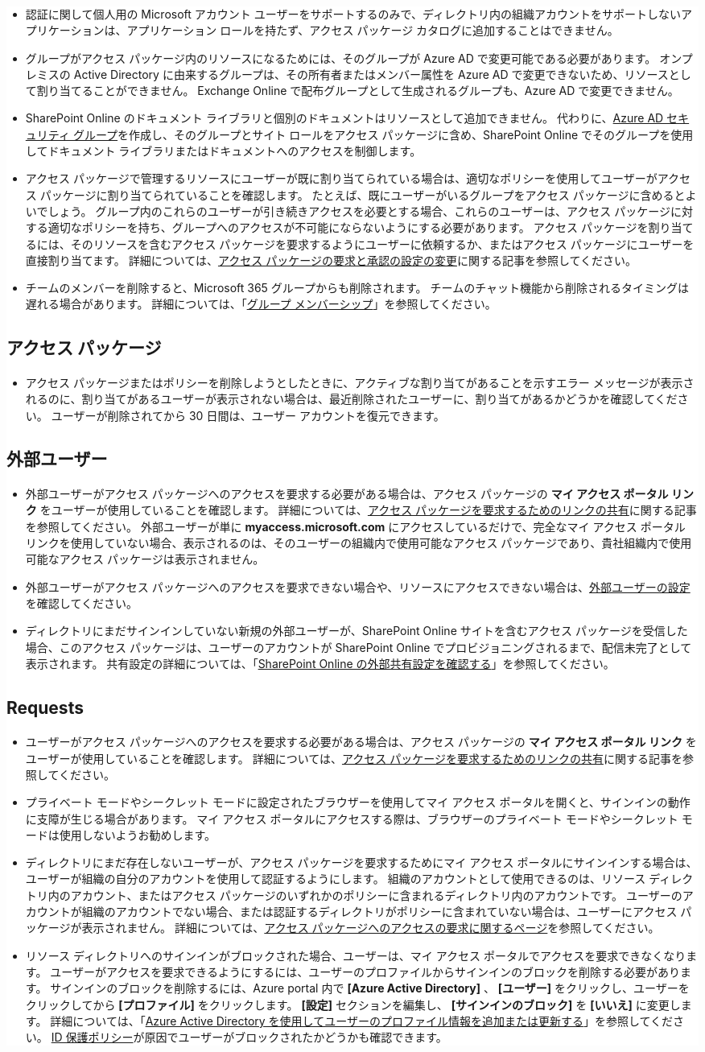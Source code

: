 * 認証に関して個人用の Microsoft アカウント ユーザーをサポートするのみで、ディレクトリ内の組織アカウントをサポートしないアプリケーションは、アプリケーション ロールを持たず、アクセス パッケージ カタログに追加することはできません。

* グループがアクセス パッケージ内のリソースになるためには、そのグループが Azure AD で変更可能である必要があります。  オンプレミスの Active Directory に由来するグループは、その所有者またはメンバー属性を Azure AD で変更できないため、リソースとして割り当てることができません。   Exchange Online で配布グループとして生成されるグループも、Azure AD で変更できません。 

* SharePoint Online のドキュメント ライブラリと個別のドキュメントはリソースとして追加できません。  代わりに、[Azure AD セキュリティ グループ](../fundamentals/active-directory-groups-create-azure-portal.md)を作成し、そのグループとサイト ロールをアクセス パッケージに含め、SharePoint Online でそのグループを使用してドキュメント ライブラリまたはドキュメントへのアクセスを制御します。

* アクセス パッケージで管理するリソースにユーザーが既に割り当てられている場合は、適切なポリシーを使用してユーザーがアクセス パッケージに割り当てられていることを確認します。 たとえば、既にユーザーがいるグループをアクセス パッケージに含めるとよいでしょう。 グループ内のこれらのユーザーが引き続きアクセスを必要とする場合、これらのユーザーは、アクセス パッケージに対する適切なポリシーを持ち、グループへのアクセスが不可能にならないようにする必要があります。 アクセス パッケージを割り当てるには、そのリソースを含むアクセス パッケージを要求するようにユーザーに依頼するか、またはアクセス パッケージにユーザーを直接割り当てます。 詳細については、[アクセス パッケージの要求と承認の設定の変更](entitlement-management-access-package-request-policy.md)に関する記事を参照してください。

* チームのメンバーを削除すると、Microsoft 365 グループからも削除されます。 チームのチャット機能から削除されるタイミングは遅れる場合があります。 詳細については、「[グループ メンバーシップ](/microsoftteams/office-365-groups#group-membership)」を参照してください。


## <a name="access-packages"></a>アクセス パッケージ

* アクセス パッケージまたはポリシーを削除しようとしたときに、アクティブな割り当てがあることを示すエラー メッセージが表示されるのに、割り当てがあるユーザーが表示されない場合は、最近削除されたユーザーに、割り当てがあるかどうかを確認してください。 ユーザーが削除されてから 30 日間は、ユーザー アカウントを復元できます。   

## <a name="external-users"></a>外部ユーザー

* 外部ユーザーがアクセス パッケージへのアクセスを要求する必要がある場合は、アクセス パッケージの **マイ アクセス ポータル リンク** をユーザーが使用していることを確認します。 詳細については、[アクセス パッケージを要求するためのリンクの共有](entitlement-management-access-package-settings.md)に関する記事を参照してください。 外部ユーザーが単に **myaccess.microsoft.com** にアクセスしているだけで、完全なマイ アクセス ポータル リンクを使用していない場合、表示されるのは、そのユーザーの組織内で使用可能なアクセス パッケージであり、貴社組織内で使用可能なアクセス パッケージは表示されません。

* 外部ユーザーがアクセス パッケージへのアクセスを要求できない場合や、リソースにアクセスできない場合は、[外部ユーザーの設定](entitlement-management-external-users.md#settings-for-external-users)を確認してください。

* ディレクトリにまだサインインしていない新規の外部ユーザーが、SharePoint Online サイトを含むアクセス パッケージを受信した場合、このアクセス パッケージは、ユーザーのアカウントが SharePoint Online でプロビジョニングされるまで、配信未完了として表示されます。 共有設定の詳細については、「[SharePoint Online の外部共有設定を確認する](entitlement-management-external-users.md#review-your-sharepoint-online-external-sharing-settings)」を参照してください。

## <a name="requests"></a>Requests

* ユーザーがアクセス パッケージへのアクセスを要求する必要がある場合は、アクセス パッケージの **マイ アクセス ポータル リンク** をユーザーが使用していることを確認します。 詳細については、[アクセス パッケージを要求するためのリンクの共有](entitlement-management-access-package-settings.md)に関する記事を参照してください。

* プライベート モードやシークレット モードに設定されたブラウザーを使用してマイ アクセス ポータルを開くと、サインインの動作に支障が生じる場合があります。 マイ アクセス ポータルにアクセスする際は、ブラウザーのプライベート モードやシークレット モードは使用しないようお勧めします。

* ディレクトリにまだ存在しないユーザーが、アクセス パッケージを要求するためにマイ アクセス ポータルにサインインする場合は、ユーザーが組織の自分のアカウントを使用して認証するようにします。 組織のアカウントとして使用できるのは、リソース ディレクトリ内のアカウント、またはアクセス パッケージのいずれかのポリシーに含まれるディレクトリ内のアカウントです。 ユーザーのアカウントが組織のアカウントでない場合、または認証するディレクトリがポリシーに含まれていない場合は、ユーザーにアクセス パッケージが表示されません。 詳細については、[アクセス パッケージへのアクセスの要求に関するページ](entitlement-management-request-access.md)を参照してください。

* リソース ディレクトリへのサインインがブロックされた場合、ユーザーは、マイ アクセス ポータルでアクセスを要求できなくなります。 ユーザーがアクセスを要求できるようにするには、ユーザーのプロファイルからサインインのブロックを削除する必要があります。 サインインのブロックを削除するには、Azure portal 内で **[Azure Active Directory]** 、 **[ユーザー]** をクリックし、ユーザーをクリックしてから **[プロファイル]** をクリックします。 **[設定]** セクションを編集し、 **[サインインのブロック]** を **[いいえ]** に変更します。 詳細については、「[Azure Active Directory を使用してユーザーのプロファイル情報を追加または更新する](../fundamentals/active-directory-users-profile-azure-portal.md)」を参照してください。  [ID 保護ポリシー](../identity-protection/howto-identity-protection-remediate-unblock.md)が原因でユーザーがブロックされたかどうかも確認できます。
